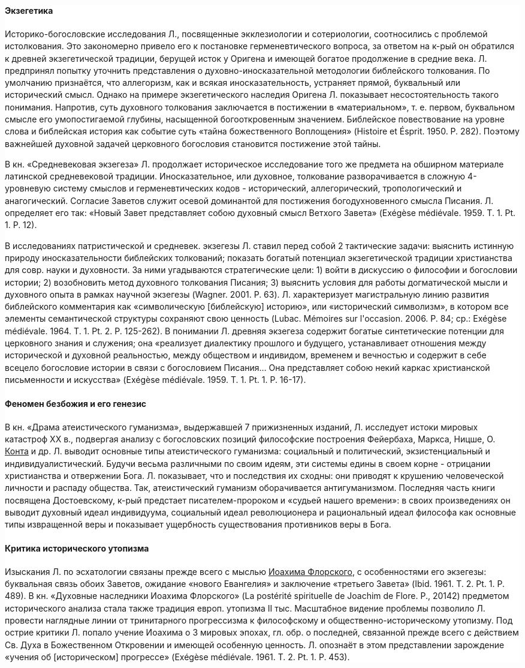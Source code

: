 #### Экзегетика

Историко-богословские исследования Л., посвященные экклезиологии и сотериологии, соотносились с проблемой истолкования. Это закономерно привело его к постановке герменевтического вопроса, за ответом на к-рый он обратился к древней экзегетической традиции, берущей исток у Оригена и имеющей богатое продолжение в средние века. Л. предпринял попытку уточнить представления о духовно-иносказательной методологии библейского толкования. По умолчанию признаётся, что аллегоризм, как и всякая иносказательность, устраняет прямой, буквальный или исторический смысл. Однако на примере экзегетического наследия Оригена Л. показывает несостоятельность такого понимания. Напротив, суть духовного толкования заключается в постижении в «материальном», т. е. первом, буквальном смысле его умопостигаемой глубины, насыщенной богооткровенным значением. Библейское повествование на уровне слова и библейская история как событие суть «тайна божественного Воплощения» (Histoire et Ésprit. 1950. Р. 282). Поэтому важнейшей духовной задачей церковного богословия становится постижение этой тайны.

В кн. «Средневековая экзегеза» Л. продолжает историческое исследование того же предмета на обширном материале латинской средневековой традиции. Иносказательное, или духовное, толкование разворачивается в сложную 4-уровневую систему смыслов и герменевтических кодов - исторический, аллегорический, тропологический и анагогический. Согласие Заветов служит осевой доминантой для постижения богодухновенного смысла Писания. Л. определяет его так: «Новый Завет представляет собою духовный смысл Ветхого Завета» (Exégèse médiévale. 1959. T. 1. Pt. 1. Р. 12).

В исследованиях патристической и средневек. экзегезы Л. ставил перед собой 2 тактические задачи: выяснить истинную природу иносказательности библейских толкований; показать богатый потенциал экзегетической традиции христианства для совр. науки и духовности. За ними угадываются стратегические цели: 1) войти в дискуссию о философии и богословии истории; 2) возобновить метод духовного толкования Писания; 3) выяснить условия для работы догматической мысли и духовного опыта в рамках научной экзегезы (Wagner. 2001. P. 63). Л. характеризует магистральную линию развития библейского комментария как «символическую [библейскую] историю», или «исторический символизм», в котором все элементы семантической структуры сохраняют свою ценность (Lubac. Mémoires sur l'occasion. 2006. Р. 84; ср.: Exégèse médiévale. 1964. Т. 1. Pt. 2. Р. 125-262). В понимании Л. древняя экзегеза содержит богатые синтетические потенции для церковного знания и служения; она «реализует диалектику прошлого и будущего, устанавливает отношения между исторической и духовной реальностью, между обществом и индивидом, временем и вечностью и содержит в себе всецело богословие истории в связи с богословием Писания… Она представляет собою некий каркас христианской письменности и искусства» (Exégèse médiévale. 1959. Т. 1. Pt. 1. Р. 16-17).

#### Феномен безбожия и его генезис

В кн. «Драма атеистического гуманизма», выдержавшей 7 прижизненных изданий, Л. исследует истоки мировых катастроф XX в., подвергая анализу с богословских позиций философские построения Фейербаха, Маркса, Ницше, О. [Конта](https://pravenc.ru/text/Конта.html) и др. Л. выводит основные типы атеистического гуманизма: социальный и политический, экзистенциальный и индивидуалистический. Будучи весьма различными по своим идеям, эти системы едины в своем корне - отрицании христианства и отвержении Бога. Л. показывает, что и последствия их сходны: они приводят к крушению человеческой личности и распаду общества. Так, атеистический гуманизм оборачивается антигуманизмом. Последняя часть книги посвящена Достоевскому, к-рый предстает писателем-пророком и «судьей нашего времени»: в своих произведениях он выводит духовный идеал индивидуума, социальный идеал революционера и рациональный идеал философа как основные типы извращенной веры и показывает ущербность существования противников веры в Бога.

#### Критика исторического утопизма

Изыскания Л. по эсхатологии связаны прежде всего с мыслью [Иоахима Флорского](<https://pravenc.ru/text/ИОАХИМ ФЛОРСКИЙ.html>), с особенностями его экзегезы: буквальная связь обоих Заветов, ожидание «нового Евангелия» и заключение «третьего Завета» (Ibid. 1961. Т. 2. Pt. 1. Р. 489). В кн. «Духовные наследники Иоахима Флорского» (La postérité spirituelle de Joachim de Flore. P., 20142) предметом исторического анализа стала также традиция европ. утопизма II тыс. Масштабное видение проблемы позволило Л. провести наглядные линии от тринитарного прогрессизма к философскому и общественно-историческому утопизму. Под острие критики Л. попало учение Иоахима о 3 мировых эпохах, гл. обр. о последней, связанной прежде всего с действием Св. Духа в Божественном Откровении и имеющей особенную ценность. Л. опознаёт в этом представлении зарождение «учения об [историческом] прогрессе» (Exégèse médiévale. 1961. Т. 2. Pt. 1. Р. 453).
